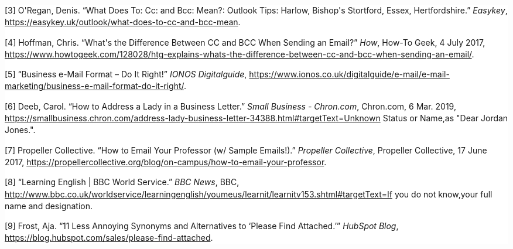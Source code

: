 [3] O'Regan, Denis. “What Does To: Cc: and Bcc: Mean?: Outlook Tips: Harlow, Bishop's Stortford, Essex, Hertfordshire.” *Easykey*, https://easykey.uk/outlook/what-does-to-cc-and-bcc-mean.

[4] Hoffman, Chris. “What's the Difference Between CC and BCC When Sending an Email?” *How*, How-To Geek, 4 July 2017, https://www.howtogeek.com/128028/htg-explains-whats-the-difference-between-cc-and-bcc-when-sending-an-email/.

[5] “Business e-Mail Format – Do It Right!” *IONOS Digitalguide*, https://www.ionos.co.uk/digitalguide/e-mail/e-mail-marketing/business-e-mail-format-do-it-right/.

[6] Deeb, Carol. “How to Address a Lady in a Business Letter.” *Small Business - Chron.com*, Chron.com, 6 Mar. 2019, https://smallbusiness.chron.com/address-lady-business-letter-34388.html#targetText=Unknown Status or Name,as "Dear Jordan Jones.".

[7] Propeller Collective. “How to Email Your Professor (w/ Sample Emails!).” *Propeller Collective*, Propeller Collective, 17 June 2017, https://propellercollective.org/blog/on-campus/how-to-email-your-professor.

[8] “Learning English | BBC World Service.” *BBC News*, BBC, http://www.bbc.co.uk/worldservice/learningenglish/youmeus/learnit/learnitv153.shtml#targetText=If you do not know,your full name and designation.

[9] Frost, Aja. “11 Less Annoying Synonyms and Alternatives to ‘Please Find Attached.’” *HubSpot Blog*, https://blog.hubspot.com/sales/please-find-attached.